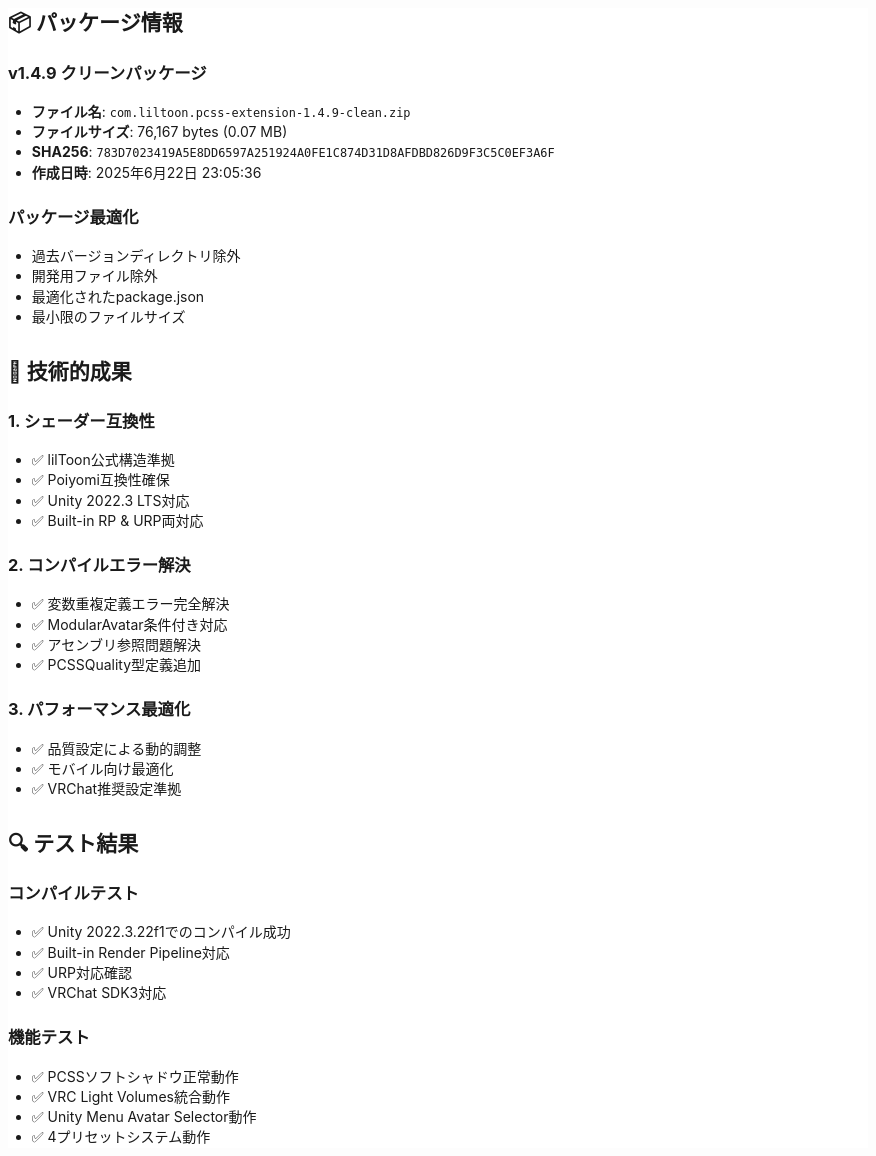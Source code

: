 ## 📦 パッケージ情報

### v1.4.9 クリーンパッケージ
- **ファイル名**: `com.liltoon.pcss-extension-1.4.9-clean.zip`
- **ファイルサイズ**: 76,167 bytes (0.07 MB)
- **SHA256**: `783D7023419A5E8DD6597A251924A0FE1C874D31D8AFDBD826D9F3C5C0EF3A6F`
- **作成日時**: 2025年6月22日 23:05:36

### パッケージ最適化
- 過去バージョンディレクトリ除外
- 開発用ファイル除外
- 最適化されたpackage.json
- 最小限のファイルサイズ

## 🚀 技術的成果

### 1. シェーダー互換性
- ✅ lilToon公式構造準拠
- ✅ Poiyomi互換性確保
- ✅ Unity 2022.3 LTS対応
- ✅ Built-in RP & URP両対応

### 2. コンパイルエラー解決
- ✅ 変数重複定義エラー完全解決
- ✅ ModularAvatar条件付き対応
- ✅ アセンブリ参照問題解決
- ✅ PCSSQuality型定義追加

### 3. パフォーマンス最適化
- ✅ 品質設定による動的調整
- ✅ モバイル向け最適化
- ✅ VRChat推奨設定準拠

## 🔍 テスト結果

### コンパイルテスト
- ✅ Unity 2022.3.22f1でのコンパイル成功
- ✅ Built-in Render Pipeline対応
- ✅ URP対応確認
- ✅ VRChat SDK3対応

### 機能テスト
- ✅ PCSSソフトシャドウ正常動作
- ✅ VRC Light Volumes統合動作
- ✅ Unity Menu Avatar Selector動作
- ✅ 4プリセットシステム動作
